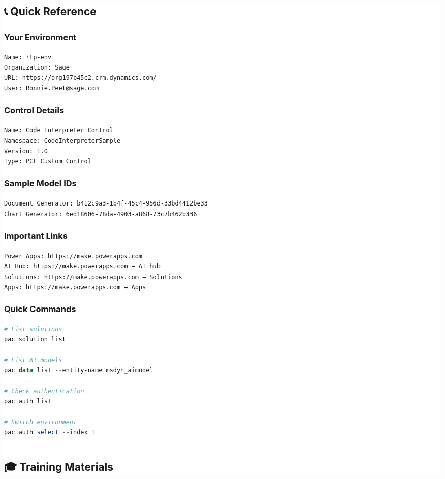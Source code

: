 
## 📞 Quick Reference

### Your Environment
```
Name: rtp-env
Organization: Sage
URL: https://org197b45c2.crm.dynamics.com/
User: Ronnie.Peet@sage.com
```

### Control Details
```
Name: Code Interpreter Control
Namespace: CodeInterpreterSample
Version: 1.0
Type: PCF Custom Control
```

### Sample Model IDs
```
Document Generator: b412c9a3-1b4f-45c4-956d-33bd4412be33
Chart Generator: 6ed18606-78da-4903-a868-73c7b462b336
```

### Important Links
```
Power Apps: https://make.powerapps.com
AI Hub: https://make.powerapps.com → AI hub
Solutions: https://make.powerapps.com → Solutions
Apps: https://make.powerapps.com → Apps
```

### Quick Commands
```powershell
# List solutions
pac solution list

# List AI models
pac data list --entity-name msdyn_aimodel

# Check authentication
pac auth list

# Switch environment
pac auth select --index 1
```

---

## 🎓 Training Materials
